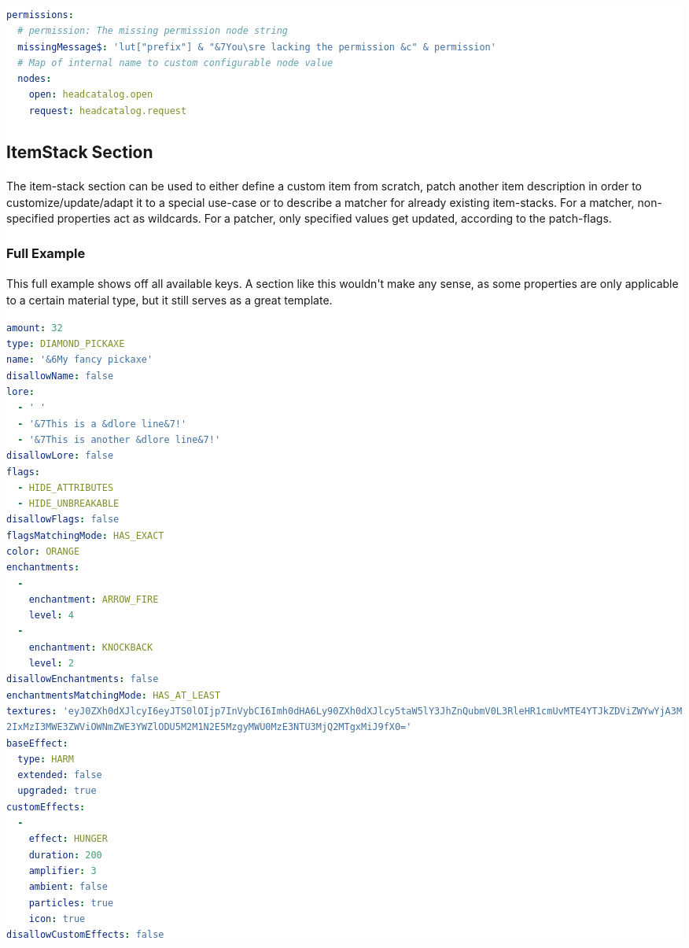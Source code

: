 ```yaml
permissions:
  # permission: The missing permission node string
  missingMessage$: 'lut["prefix"] & "&7You\sre lacking the permission &c" & permission'
  # Map of internal name to custom configurable node value
  nodes:
    open: headcatalog.open
    request: headcatalog.request
```

## ItemStack Section

The item-stack section can be used to either define a custom item from scratch, patch another item description in order
to customize/update/adapt it to a special use-case or to describe a matcher for already existing item-stacks. For a matcher,
non-specified properties act as wildcards. For a patcher, only specified values get updated, according to the patch-flags.

### Full Example

This full example shows off all available keys. A section like this wouldn't make any sense, as some properties are only
applicable to a certain material type, but it still serves as a great template.

```yaml
amount: 32
type: DIAMOND_PICKAXE
name: '&6My fancy pickaxe'
disallowName: false
lore:
  - ' '
  - '&7This is a &dlore line&7!'
  - '&7This is another &dlore line&7!'
disallowLore: false
flags:
  - HIDE_ATTRIBUTES
  - HIDE_UNBREAKABLE
disallowFlags: false
flagsMatchingMode: HAS_EXACT
color: ORANGE
enchantments:
  -
    enchantment: ARROW_FIRE
    level: 4
  -
    enchantment: KNOCKBACK
    level: 2
disallowEnchantments: false
enchantmentsMatchingMode: HAS_AT_LEAST
textures: 'eyJ0ZXh0dXJlcyI6eyJTS0lOIjp7InVybCI6Imh0dHA6Ly90ZXh0dXJlcy5taW5lY3JhZnQubmV0L3RleHR1cmUvMTE4YTJkZDViZWYwYjA3M2IxMzI3MWE3ZWViOWNmZWE3YWZlODU5M2M1N2E5MzgyMWU0MzE3NTU3MjQ2MTgxMiJ9fX0='
baseEffect:
  type: HARM
  extended: false
  upgraded: true
customEffects:
  -
    effect: HUNGER
    duration: 200
    amplifier: 3
    ambient: false
    particles: true
    icon: true
disallowCustomEffects: false
```
